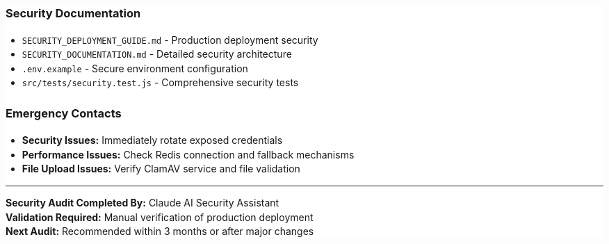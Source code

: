 ### Security Documentation
- `SECURITY_DEPLOYMENT_GUIDE.md` - Production deployment security
- `SECURITY_DOCUMENTATION.md` - Detailed security architecture
- `.env.example` - Secure environment configuration
- `src/tests/security.test.js` - Comprehensive security tests

### Emergency Contacts
- **Security Issues:** Immediately rotate exposed credentials
- **Performance Issues:** Check Redis connection and fallback mechanisms
- **File Upload Issues:** Verify ClamAV service and file validation

---

**Security Audit Completed By:** Claude AI Security Assistant  
**Validation Required:** Manual verification of production deployment  
**Next Audit:** Recommended within 3 months or after major changes